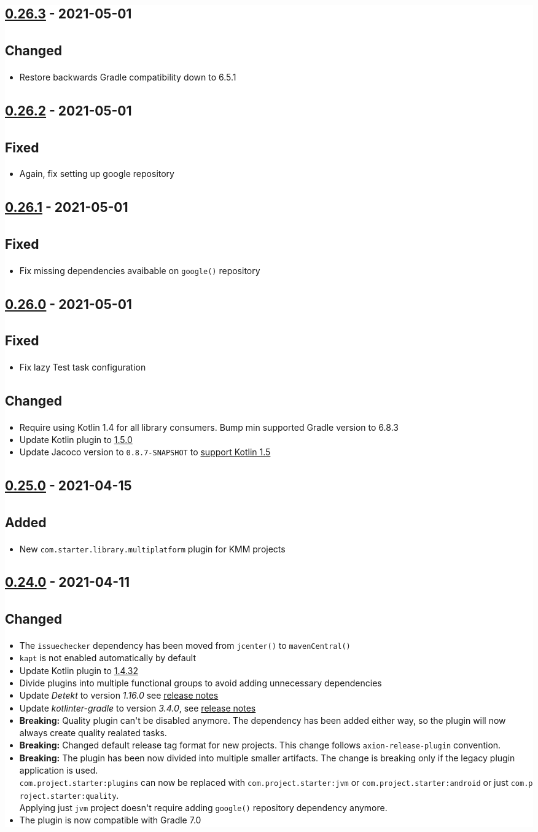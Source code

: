 ## [0.26.3] - 2021-05-01
## Changed
- Restore backwards Gradle compatibility down to 6.5.1

## [0.26.2] - 2021-05-01
## Fixed
- Again, fix setting up google repository

## [0.26.1] - 2021-05-01
## Fixed
- Fix missing dependencies avaibable on `google()` repository

## [0.26.0] - 2021-05-01
## Fixed
- Fix lazy Test task configuration

## Changed
- Require using Kotlin 1.4 for all library consumers. Bump min supported Gradle version to 6.8.3
- Update Kotlin plugin to [1.5.0](https://github.com/JetBrains/kotlin/releases/tag/v1.5.0)
- Update Jacoco version to `0.8.7-SNAPSHOT` to [support Kotlin 1.5](https://github.com/detekt/detekt/pull/3718/files) 

## [0.25.0] - 2021-04-15
## Added
- New `com.starter.library.multiplatform` plugin for KMM projects

## [0.24.0] - 2021-04-11
## Changed
- The `issuechecker` dependency has been moved from `jcenter()` to `mavenCentral()`
- `kapt` is not enabled automatically by default
- Update Kotlin plugin to [1.4.32](https://github.com/JetBrains/kotlin/releases/tag/v1.4.32)
- Divide plugins into multiple functional groups to avoid adding unnecessary dependencies
- Update _Detekt_ to version _1.16.0_ see [release notes](https://github.com/detekt/detekt/releases/tag/v1.16.0)
- Update _kotlinter-gradle_ to version _3.4.0_, see [release notes](https://github.com/jeremymailen/kotlinter-gradle/releases/tag/3.4.0)
- **Breaking:** Quality plugin can't be disabled anymore. The dependency has been added either way, so the plugin will now always create quality realated tasks.
- **Breaking:** Changed default release tag format for new projects. This change follows `axion-release-plugin` convention.
- **Breaking:** The plugin has been now divided into multiple smaller artifacts. The change is breaking only if the legacy plugin application is used.   
`com.project.starter:plugins` can now be replaced with `com.project.starter:jvm` or `com.project.starter:android` or just `com.project.starter:quality`.  
  Applying just `jvm` project doesn't require adding `google()` repository dependency anymore.
- The plugin is now compatible with Gradle 7.0  


[Unreleased]: https://github.com/usefulness/project-starter/compare/release/0.41.0...HEAD
[0.47.0]: https://github.com/usefulness/project-starter/compare/release/0.46.0.../release/0.47.0
[0.46.0]: https://github.com/usefulness/project-starter/compare/release/0.45.0.../release/0.46.0
[0.45.0]: https://github.com/usefulness/project-starter/compare/release/0.44.0.../release/0.45.0
[0.44.0]: https://github.com/usefulness/project-starter/compare/release/0.43.0.../release/0.44.0
[0.43.0]: https://github.com/usefulness/project-starter/compare/release/0.42.0.../release/0.43.0
[0.42.0]: https://github.com/usefulness/project-starter/compare/release/0.41.0.../release/0.42.0
[0.41.0]: https://github.com/usefulness/project-starter/compare/release/0.40.1.../release/0.41.0
[0.40.1]: https://github.com/usefulness/project-starter/compare/release/0.40.0.../release/0.40.1
[0.40.0]: https://github.com/usefulness/project-starter/compare/release/0.39.0.../release/0.40.0
[0.39.0]: https://github.com/usefulness/project-starter/compare/release/0.38.0.../release/0.39.0
[0.38.0]: https://github.com/usefulness/project-starter/compare/release/0.37.0.../release/0.38.0
[0.37.0]: https://github.com/usefulness/project-starter/compare/release/0.37.0.../release/0.37.0
[0.37.0]: https://github.com/usefulness/project-starter/compare/release/0.36.0.../release/0.37.0
[0.36.0]: https://github.com/usefulness/project-starter/compare/release/0.35.0.../release/0.36.0
[0.35.0]: https://github.com/usefulness/project-starter/compare/release/0.34.0.../release/0.35.0
[0.34.0]: https://github.com/usefulness/project-starter/compare/release/0.33.0.../release/0.34.0
[0.33.0]: https://github.com/usefulness/project-starter/compare/release/0.32.0.../release/0.33.0
[0.32.0]: https://github.com/usefulness/project-starter/compare/release/0.31.0.../release/0.32.0
[0.31.0]: https://github.com/usefulness/project-starter/compare/release/0.30.0.../release/0.31.0
[0.30.0]: https://github.com/usefulness/project-starter/compare/release/0.29.0.../release/0.30.0
[0.29.0]: https://github.com/usefulness/project-starter/compare/release/0.28.2.../release/0.29.0
[0.28.2]: https://github.com/usefulness/project-starter/compare/release/0.28.1.../release/0.28.2
[0.28.1]: https://github.com/usefulness/project-starter/compare/release/0.28.0.../release/0.28.1
[0.28.0]: https://github.com/usefulness/project-starter/compare/release/0.27.0.../release/0.28.0
[0.27.2]: https://github.com/usefulness/project-starter/compare/release/0.27.1.../release/0.27.2
[0.27.1]: https://github.com/usefulness/project-starter/compare/release/0.27.0.../release/0.27.1
[0.27.0]: https://github.com/usefulness/project-starter/compare/release/0.26.3.../release/0.27.0
[0.26.3]: https://github.com/usefulness/project-starter/compare/release/0.26.2.../release/0.26.3
[0.26.2]: https://github.com/usefulness/project-starter/compare/release/0.26.1.../release/0.26.2
[0.26.1]: https://github.com/usefulness/project-starter/compare/release/0.26.0.../release/0.26.1
[0.26.0]: https://github.com/usefulness/project-starter/compare/release/0.25.0.../release/0.26.0
[0.25.0]: https://github.com/usefulness/project-starter/compare/release/0.24.0.../release/0.25.0
[0.24.0]: https://github.com/usefulness/project-starter/compare/release/0.23.0.../release/0.24.0
[0.23.0]: https://github.com/usefulness/project-starter/compare/release/0.22.0.../release/0.23.0
[0.22.0]: https://github.com/usefulness/project-starter/compare/release/0.21.1.../release/0.22.0
[0.21.1]: https://github.com/usefulness/project-starter/compare/release/0.21.0.../release/0.21.1
[0.21.0]: https://github.com/usefulness/project-starter/compare/release/0.20.0.../release/0.21.0
[0.20.0]: https://github.com/usefulness/project-starter/compare/release/0.19.0.../release/0.20.0
[0.19.0]: https://github.com/usefulness/project-starter/compare/release/0.18.0.../release/0.19.0
[0.18.0]: https://github.com/usefulness/project-starter/compare/release/0.17.1.../release/0.18.0
[0.17.1]: https://github.com/usefulness/project-starter/compare/release/0.17.0.../release/0.17.1
[0.17.0]: https://github.com/usefulness/project-starter/compare/release/0.16.0.../release/0.17.0
[0.16.0]: https://github.com/usefulness/project-starter/compare/release/0.15.0.../release/0.16.0
[0.15.0]: https://github.com/usefulness/project-starter/compare/release/0.14.0.../release/0.15.0
[0.14.0]: https://github.com/usefulness/project-starter/compare/release/0.13.0.../release/0.14.0
[0.13.0]: https://github.com/usefulness/project-starter/compare/release/0.12.0.../release/0.13.0
[0.12.0]: https://github.com/usefulness/project-starter/compare/release/0.11.0.../release/0.12.0
[0.11.0]: https://github.com/usefulness/project-starter/compare/release/0.10.0.../release/0.11.0
[0.10.0]: https://github.com/usefulness/project-starter/compare/release/0.9.0.../release/0.10.0
[0.9.0]: https://github.com/usefulness/project-starter/compare/release/0.8.0.../release/0.9.0
[0.8.0]: https://github.com/usefulness/project-starter/compare/release/0.7.0.../release/0.8.0
[0.7.0]: https://github.com/usefulness/project-starter/compare/release/0.6.0.../release/0.7.0
[0.6.0]: https://github.com/usefulness/project-starter/compare/release/0.5.0.../release/0.6.0
[0.5.0]: https://github.com/usefulness/project-starter/compare/release/0.4.0.../release/0.5.0
[0.4.0]: https://github.com/usefulness/project-starter/compare/release/0.3.0.../release/0.4.0
[0.3.0]: https://github.com/usefulness/project-starter/compare/release/0.2.0.../release/0.3.0
[0.2.0]: https://github.com/usefulness/project-starter/compare/release/0.1.0.../release/0.2.0
[0.1.0]: https://github.com/usefulness/project-starter/releases/tag/release/0.1.0